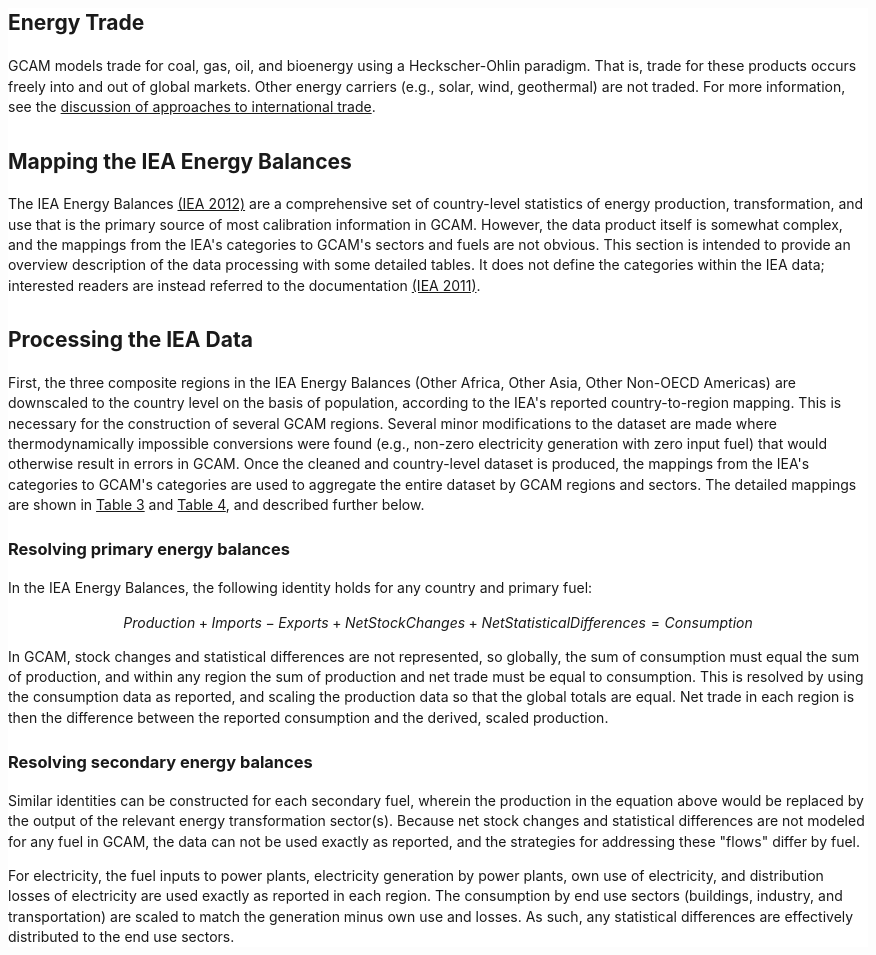 ## Energy Trade

GCAM models trade for coal, gas, oil, and bioenergy using a Heckscher-Ohlin paradigm. That is, trade for these products occurs freely into and out of global markets. Other energy carriers (e.g., solar, wind, geothermal) are not traded. For more information, see the [discussion of approaches to international trade](trade.html).

## Mapping the IEA Energy Balances

The IEA Energy Balances [(IEA 2012)](energy.html#iea2012) are a comprehensive set of country-level statistics of energy production, transformation, and use that is the primary source of most calibration information in GCAM. However, the data product itself is somewhat complex, and the mappings from the IEA's categories to GCAM's sectors and fuels are not obvious. This section is intended to provide an overview description of the data processing with some detailed tables. It does not define the categories within the IEA data; interested readers are instead referred to the documentation [(IEA 2011)](energy.html#iea2011).

## Processing the IEA Data

First, the three composite regions in the IEA Energy Balances (Other Africa, Other Asia, Other Non-OECD Americas) are downscaled to the country level on the basis of population, according to the IEA's reported country-to-region mapping. This is necessary for the construction of several GCAM regions. Several minor modifications to the dataset are made where thermodynamically impossible conversions were found (e.g., non-zero electricity generation with zero input fuel) that would otherwise result in errors in GCAM. Once the cleaned and country-level dataset is produced, the mappings from the IEA's categories to GCAM's categories are used to aggregate the entire dataset by GCAM regions and sectors. The detailed mappings are shown in [Table 3](#table3) and [Table 4](#table4), and described further below.

### Resolving primary energy balances

In the IEA Energy Balances, the following identity holds for any country and primary fuel:

$$
{Production} + {Imports} - {Exports} + {NetStockChanges} + {NetStatisticalDifferences} = {Consumption}
$$

In GCAM, stock changes and statistical differences are not represented, so globally, the sum of consumption must equal the sum of production, and within any region the sum of production and net trade must be equal to consumption. This is resolved by using the consumption data as reported, and scaling the production data so that the global totals are equal. Net trade in each region is then the difference between the reported consumption and the derived, scaled production.

### Resolving secondary energy balances

Similar identities can be constructed for each secondary fuel, wherein the production in the equation above would be replaced by the output of the relevant energy transformation sector(s). Because net stock changes and statistical differences are not modeled for any fuel in GCAM, the data can not be used exactly as reported, and the strategies for addressing these "flows" differ by fuel.

For electricity, the fuel inputs to power plants, electricity generation by power plants, own use of electricity, and distribution losses of electricity are used exactly as reported in each region. The consumption by end use sectors (buildings, industry, and transportation) are scaled to match the generation minus own use and losses. As such, any statistical differences are effectively distributed to the end use sectors.
